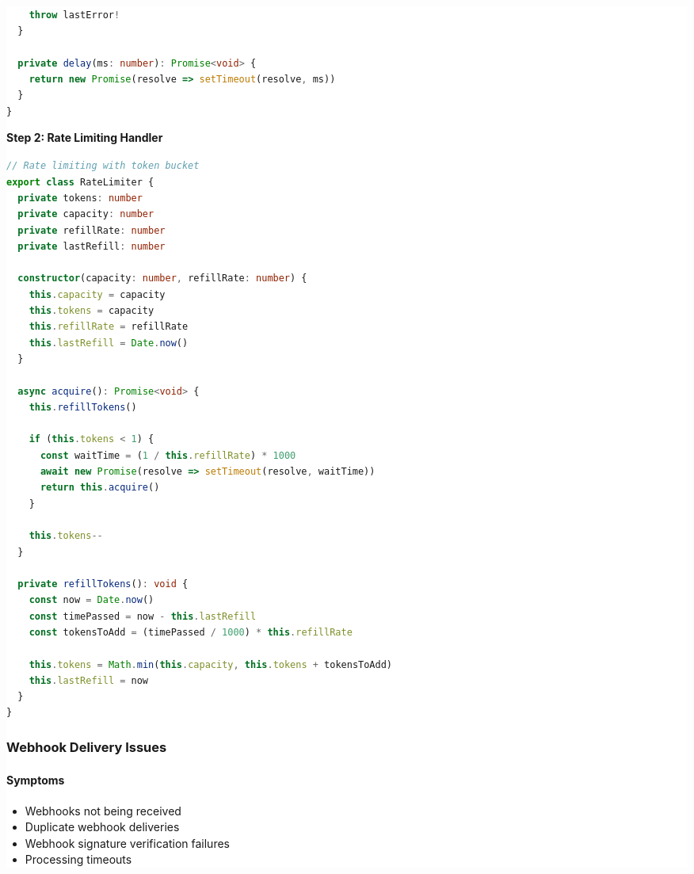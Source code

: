 ```typescript
    throw lastError!
  }
  
  private delay(ms: number): Promise<void> {
    return new Promise(resolve => setTimeout(resolve, ms))
  }
}
```

**Step 2: Rate Limiting Handler**
```typescript
// Rate limiting with token bucket
export class RateLimiter {
  private tokens: number
  private capacity: number
  private refillRate: number
  private lastRefill: number
  
  constructor(capacity: number, refillRate: number) {
    this.capacity = capacity
    this.tokens = capacity
    this.refillRate = refillRate
    this.lastRefill = Date.now()
  }
  
  async acquire(): Promise<void> {
    this.refillTokens()
    
    if (this.tokens < 1) {
      const waitTime = (1 / this.refillRate) * 1000
      await new Promise(resolve => setTimeout(resolve, waitTime))
      return this.acquire()
    }
    
    this.tokens--
  }
  
  private refillTokens(): void {
    const now = Date.now()
    const timePassed = now - this.lastRefill
    const tokensToAdd = (timePassed / 1000) * this.refillRate
    
    this.tokens = Math.min(this.capacity, this.tokens + tokensToAdd)
    this.lastRefill = now
  }
}
```

### Webhook Delivery Issues

#### Symptoms
- Webhooks not being received
- Duplicate webhook deliveries
- Webhook signature verification failures
- Processing timeouts
